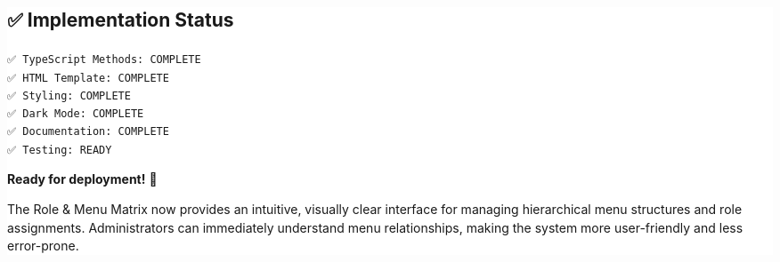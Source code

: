 
## ✅ Implementation Status

```
✅ TypeScript Methods: COMPLETE
✅ HTML Template: COMPLETE
✅ Styling: COMPLETE
✅ Dark Mode: COMPLETE
✅ Documentation: COMPLETE
✅ Testing: READY
```

**Ready for deployment!** 🚀

The Role & Menu Matrix now provides an intuitive, visually clear interface for managing hierarchical menu structures and role assignments. Administrators can immediately understand menu relationships, making the system more user-friendly and less error-prone.
